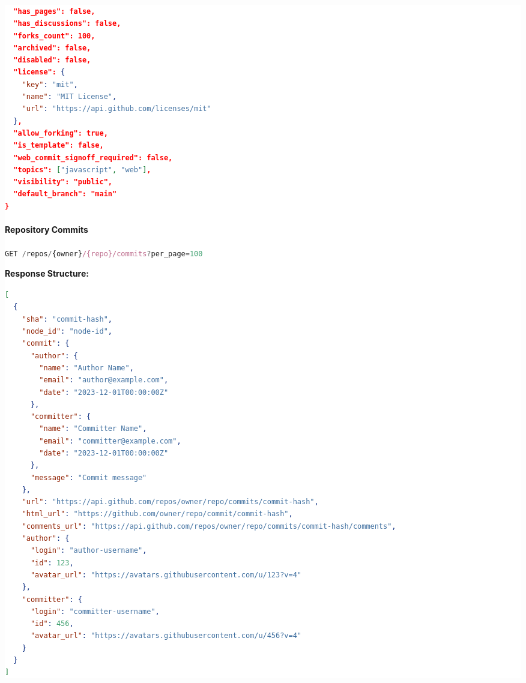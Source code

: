 ```json
  "has_pages": false,
  "has_discussions": false,
  "forks_count": 100,
  "archived": false,
  "disabled": false,
  "license": {
    "key": "mit",
    "name": "MIT License",
    "url": "https://api.github.com/licenses/mit"
  },
  "allow_forking": true,
  "is_template": false,
  "web_commit_signoff_required": false,
  "topics": ["javascript", "web"],
  "visibility": "public",
  "default_branch": "main"
}
```

#### Repository Commits
```javascript
GET /repos/{owner}/{repo}/commits?per_page=100
```

**Response Structure:**
```json
[
  {
    "sha": "commit-hash",
    "node_id": "node-id",
    "commit": {
      "author": {
        "name": "Author Name",
        "email": "author@example.com",
        "date": "2023-12-01T00:00:00Z"
      },
      "committer": {
        "name": "Committer Name",
        "email": "committer@example.com",
        "date": "2023-12-01T00:00:00Z"
      },
      "message": "Commit message"
    },
    "url": "https://api.github.com/repos/owner/repo/commits/commit-hash",
    "html_url": "https://github.com/owner/repo/commit/commit-hash",
    "comments_url": "https://api.github.com/repos/owner/repo/commits/commit-hash/comments",
    "author": {
      "login": "author-username",
      "id": 123,
      "avatar_url": "https://avatars.githubusercontent.com/u/123?v=4"
    },
    "committer": {
      "login": "committer-username",
      "id": 456,
      "avatar_url": "https://avatars.githubusercontent.com/u/456?v=4"
    }
  }
]
```
